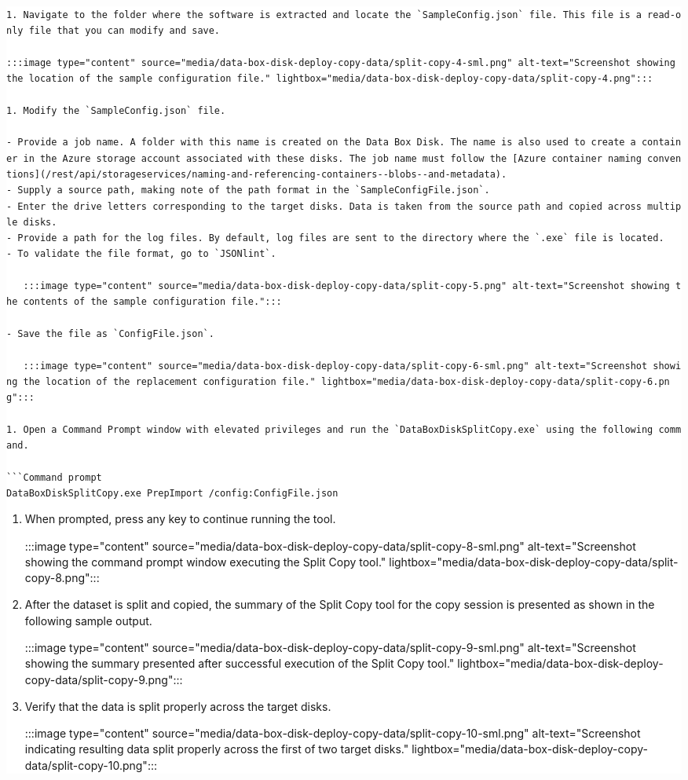    ```Sample output
1. Navigate to the folder where the software is extracted and locate the `SampleConfig.json` file. This file is a read-only file that you can modify and save.

   :::image type="content" source="media/data-box-disk-deploy-copy-data/split-copy-4-sml.png" alt-text="Screenshot showing the location of the sample configuration file." lightbox="media/data-box-disk-deploy-copy-data/split-copy-4.png":::

1. Modify the `SampleConfig.json` file.

   - Provide a job name. A folder with this name is created on the Data Box Disk. The name is also used to create a container in the Azure storage account associated with these disks. The job name must follow the [Azure container naming conventions](/rest/api/storageservices/naming-and-referencing-containers--blobs--and-metadata).
   - Supply a source path, making note of the path format in the `SampleConfigFile.json`.
   - Enter the drive letters corresponding to the target disks. Data is taken from the source path and copied across multiple disks.
   - Provide a path for the log files. By default, log files are sent to the directory where the `.exe` file is located.
   - To validate the file format, go to `JSONlint`.

      :::image type="content" source="media/data-box-disk-deploy-copy-data/split-copy-5.png" alt-text="Screenshot showing the contents of the sample configuration file.":::

   - Save the file as `ConfigFile.json`.

      :::image type="content" source="media/data-box-disk-deploy-copy-data/split-copy-6-sml.png" alt-text="Screenshot showing the location of the replacement configuration file." lightbox="media/data-box-disk-deploy-copy-data/split-copy-6.png":::

1. Open a Command Prompt window with elevated privileges and run the `DataBoxDiskSplitCopy.exe` using the following command.

   ```Command prompt
   DataBoxDiskSplitCopy.exe PrepImport /config:ConfigFile.json
   ```

1. When prompted, press any key to continue running the tool.

   :::image type="content" source="media/data-box-disk-deploy-copy-data/split-copy-8-sml.png" alt-text="Screenshot showing the command prompt window executing the Split Copy tool." lightbox="media/data-box-disk-deploy-copy-data/split-copy-8.png":::
  
1. After the dataset is split and copied, the summary of the Split Copy tool for the copy session is presented as shown in the following sample output.

   :::image type="content" source="media/data-box-disk-deploy-copy-data/split-copy-9-sml.png" alt-text="Screenshot showing the summary presented after successful execution of the Split Copy tool." lightbox="media/data-box-disk-deploy-copy-data/split-copy-9.png":::

1. Verify that the data is split properly across the target disks.

   :::image type="content" source="media/data-box-disk-deploy-copy-data/split-copy-10-sml.png" alt-text="Screenshot indicating resulting data split properly across the first of two target disks." lightbox="media/data-box-disk-deploy-copy-data/split-copy-10.png":::
